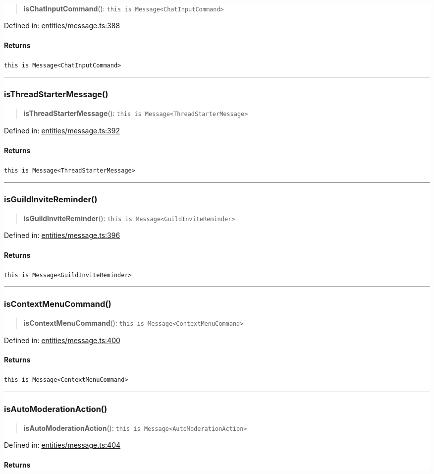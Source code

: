 > **isChatInputCommand**(): `this is Message<ChatInputCommand>`

Defined in: [entities/message.ts:388](https://github.com/KingsBeCattz/Kodkord/blob/e64d9a769150751981b0359a2c19703ea8677956/packages/classes/src/entities/message.ts#L388)

#### Returns

`this is Message<ChatInputCommand>`

***

### isThreadStarterMessage()

> **isThreadStarterMessage**(): `this is Message<ThreadStarterMessage>`

Defined in: [entities/message.ts:392](https://github.com/KingsBeCattz/Kodkord/blob/e64d9a769150751981b0359a2c19703ea8677956/packages/classes/src/entities/message.ts#L392)

#### Returns

`this is Message<ThreadStarterMessage>`

***

### isGuildInviteReminder()

> **isGuildInviteReminder**(): `this is Message<GuildInviteReminder>`

Defined in: [entities/message.ts:396](https://github.com/KingsBeCattz/Kodkord/blob/e64d9a769150751981b0359a2c19703ea8677956/packages/classes/src/entities/message.ts#L396)

#### Returns

`this is Message<GuildInviteReminder>`

***

### isContextMenuCommand()

> **isContextMenuCommand**(): `this is Message<ContextMenuCommand>`

Defined in: [entities/message.ts:400](https://github.com/KingsBeCattz/Kodkord/blob/e64d9a769150751981b0359a2c19703ea8677956/packages/classes/src/entities/message.ts#L400)

#### Returns

`this is Message<ContextMenuCommand>`

***

### isAutoModerationAction()

> **isAutoModerationAction**(): `this is Message<AutoModerationAction>`

Defined in: [entities/message.ts:404](https://github.com/KingsBeCattz/Kodkord/blob/e64d9a769150751981b0359a2c19703ea8677956/packages/classes/src/entities/message.ts#L404)

#### Returns
